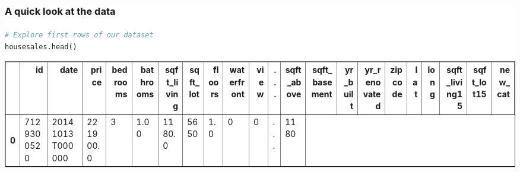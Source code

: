 ### A quick look at the data


```python
# Explore first rows of our dataset
housesales.head()
```




<div>
<style scoped>
    .dataframe tbody tr th:only-of-type {
        vertical-align: middle;
    }

    .dataframe tbody tr th {
        vertical-align: top;
    }

    .dataframe thead th {
        text-align: right;
    }
</style>
<table border="1" class="dataframe">
  <thead>
    <tr style="text-align: right;">
      <th></th>
      <th>id</th>
      <th>date</th>
      <th>price</th>
      <th>bedrooms</th>
      <th>bathrooms</th>
      <th>sqft_living</th>
      <th>sqft_lot</th>
      <th>floors</th>
      <th>waterfront</th>
      <th>view</th>
      <th>...</th>
      <th>sqft_above</th>
      <th>sqft_basement</th>
      <th>yr_built</th>
      <th>yr_renovated</th>
      <th>zipcode</th>
      <th>lat</th>
      <th>long</th>
      <th>sqft_living15</th>
      <th>sqft_lot15</th>
      <th>new_cat</th>
    </tr>
  </thead>
  <tbody>
    <tr>
      <th>0</th>
      <td>7129300520</td>
      <td>20141013T000000</td>
      <td>221900.0</td>
      <td>3</td>
      <td>1.00</td>
      <td>1180.0</td>
      <td>5650</td>
      <td>1.0</td>
      <td>0</td>
      <td>0</td>
      <td>...</td>
      <td>1180</td>